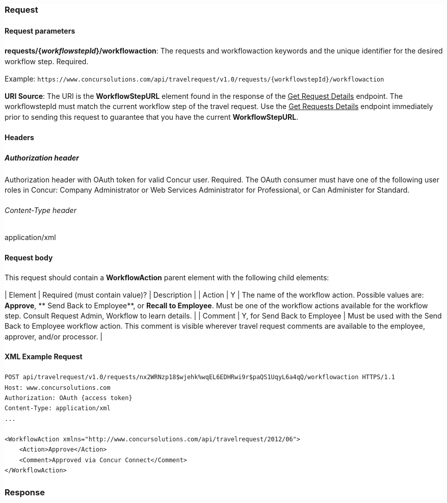 ### Request

#### Request parameters

**requests/{_workflowstepId_}/workflowaction**: The requests and workflowaction keywords and the unique identifier for the desired workflow step. Required.

Example: `https://www.concursolutions.com/api/travelrequest/v1.0/requests/{workflowstepId}/workflowaction`

**URI Source**: The URI is the **WorkflowStepURL** element found in the response of the [Get Request Details](#a3) endpoint. The workflowstepId must match the current workflow step of the travel request. Use the [Get Requests Details](#a3) endpoint immediately prior to sending this request to guarantee that you have the current **WorkflowStepURL**.

#### Headers

##### Authorization header

Authorization header with OAuth token for valid Concur user. Required. The OAuth consumer must have one of the following user roles in Concur: Company Administrator or Web Services Administrator for Professional, or Can Administer for Standard.

###### Content-Type header

application/xml

#### Request body

This request should contain a **WorkflowAction** parent element with the following child elements:

|  Element |  Required (must contain value)? |  Description |
|  Action |  Y |  The name of the workflow action. Possible values are: **Approve**, ** Send Back to Employee**, or **Recall to Employee**. Must be one of the workflow actions available for the workflow step. Consult Request Admin, Workflow to learn details. |
|  Comment |  Y, for Send Back to Employee |  Must be used with the Send Back to Employee workflow action. This comment is visible wherever travel request comments are available to the employee, approver, and/or processor. |

####  XML Example Request

```http
POST api/travelrequest/v1.0/requests/nx2WRNzp18$wjehk%wqEL6EDHRwi9r$paQS1UqyL6a4qQ/workflowaction HTTPS/1.1
Host: www.concursolutions.com
Authorization: OAuth {access token}
Content-Type: application/xml
...

<WorkflowAction xmlns="http://www.concursolutions.com/api/travelrequest/2012/06">
    <Action>Approve</Action>
    <Comment>Approved via Concur Connect</Comment>
</WorkflowAction>
```

###  Response
